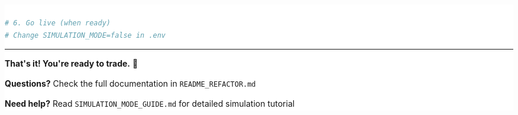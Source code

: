 ```bash

# 6. Go live (when ready)
# Change SIMULATION_MODE=false in .env
```

---

**That's it! You're ready to trade.** 🎉

**Questions?** Check the full documentation in `README_REFACTOR.md`

**Need help?** Read `SIMULATION_MODE_GUIDE.md` for detailed simulation tutorial
